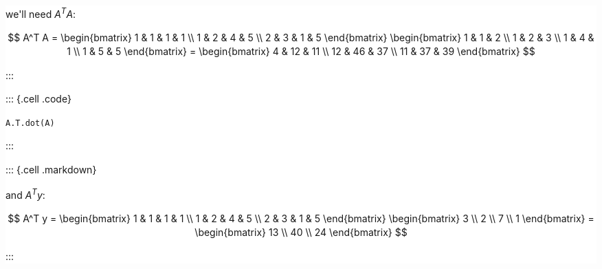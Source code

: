 we'll need $A^T A$:

$$ A^T A = 
\begin{bmatrix}
1 & 1 & 1 & 1 \\
1 & 2 & 4 & 5 \\
2 & 3 & 1 & 5 
\end{bmatrix}
\begin{bmatrix}
1 & 1 & 2 \\
1 & 2 & 3 \\
1 & 4 & 1 \\
1 & 5 & 5 
\end{bmatrix} = 
\begin{bmatrix}
4 & 12 & 11 \\
12 & 46 & 37 \\
11 & 37 & 39 
\end{bmatrix}
$$

:::


::: {.cell .code}
```python
A.T.dot(A)
```
:::


::: {.cell .markdown}

and $A^T y$:


$$ A^T y = 
\begin{bmatrix}
1 & 1 & 1 & 1 \\
1 & 2 & 4 & 5 \\
2 & 3 & 1 & 5 
\end{bmatrix}
\begin{bmatrix}
3  \\
2 \\
7 \\
1 
\end{bmatrix} =
\begin{bmatrix}
13 \\
40 \\
24 
\end{bmatrix}
$$

:::
